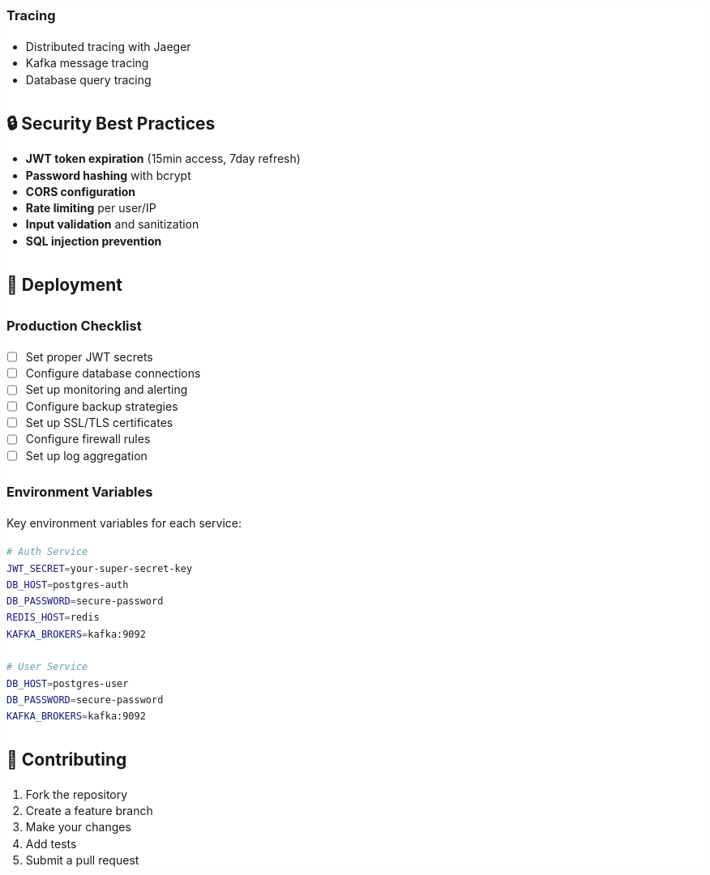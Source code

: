 ### Tracing
- Distributed tracing with Jaeger
- Kafka message tracing
- Database query tracing

## 🔒 Security Best Practices

- **JWT token expiration** (15min access, 7day refresh)
- **Password hashing** with bcrypt
- **CORS configuration**
- **Rate limiting** per user/IP
- **Input validation** and sanitization
- **SQL injection prevention**

## 🚢 Deployment

### Production Checklist

- [ ] Set proper JWT secrets
- [ ] Configure database connections
- [ ] Set up monitoring and alerting
- [ ] Configure backup strategies
- [ ] Set up SSL/TLS certificates
- [ ] Configure firewall rules
- [ ] Set up log aggregation

### Environment Variables

Key environment variables for each service:

```bash
# Auth Service
JWT_SECRET=your-super-secret-key
DB_HOST=postgres-auth
DB_PASSWORD=secure-password
REDIS_HOST=redis
KAFKA_BROKERS=kafka:9092

# User Service
DB_HOST=postgres-user
DB_PASSWORD=secure-password
KAFKA_BROKERS=kafka:9092
```

## 🤝 Contributing

1. Fork the repository
2. Create a feature branch
3. Make your changes
4. Add tests
5. Submit a pull request
